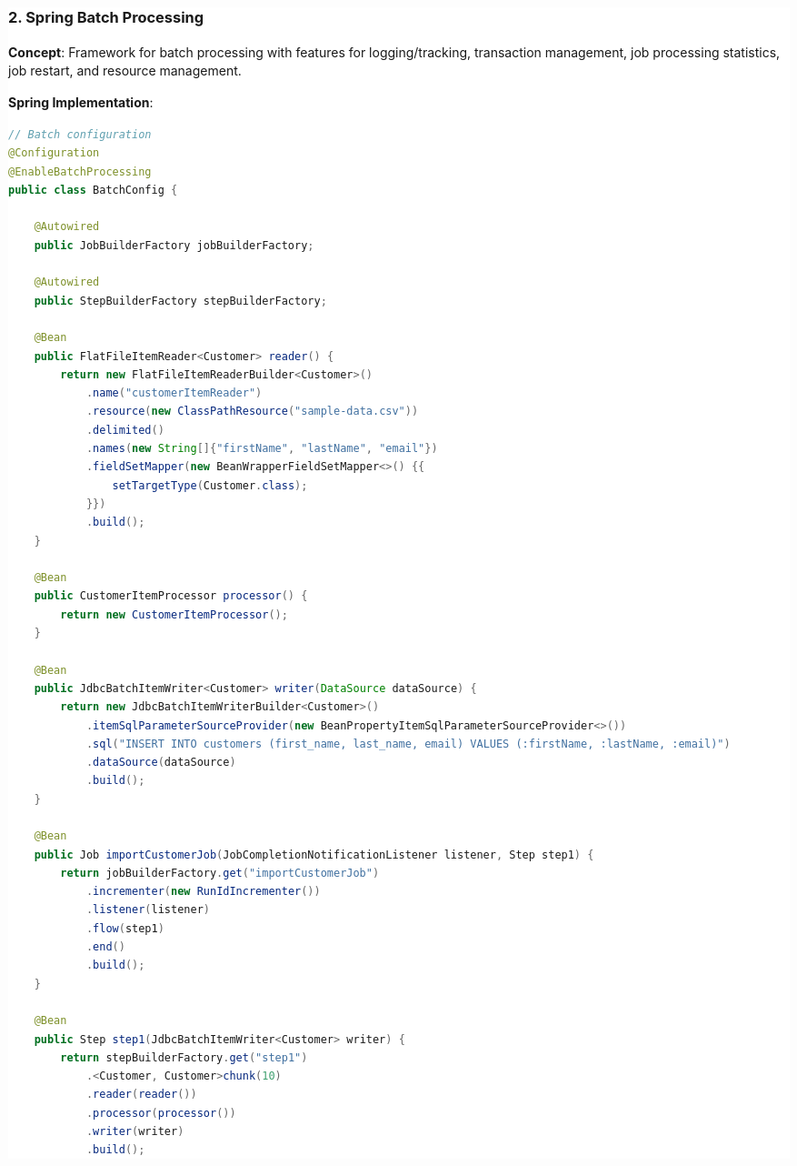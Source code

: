 ### 2. Spring Batch Processing

**Concept**: Framework for batch processing with features for logging/tracking, transaction management, job processing statistics, job restart, and resource management.

**Spring Implementation**:
```java
// Batch configuration
@Configuration
@EnableBatchProcessing
public class BatchConfig {
    
    @Autowired
    public JobBuilderFactory jobBuilderFactory;
    
    @Autowired
    public StepBuilderFactory stepBuilderFactory;
    
    @Bean
    public FlatFileItemReader<Customer> reader() {
        return new FlatFileItemReaderBuilder<Customer>()
            .name("customerItemReader")
            .resource(new ClassPathResource("sample-data.csv"))
            .delimited()
            .names(new String[]{"firstName", "lastName", "email"})
            .fieldSetMapper(new BeanWrapperFieldSetMapper<>() {{
                setTargetType(Customer.class);
            }})
            .build();
    }
    
    @Bean
    public CustomerItemProcessor processor() {
        return new CustomerItemProcessor();
    }
    
    @Bean
    public JdbcBatchItemWriter<Customer> writer(DataSource dataSource) {
        return new JdbcBatchItemWriterBuilder<Customer>()
            .itemSqlParameterSourceProvider(new BeanPropertyItemSqlParameterSourceProvider<>())
            .sql("INSERT INTO customers (first_name, last_name, email) VALUES (:firstName, :lastName, :email)")
            .dataSource(dataSource)
            .build();
    }
    
    @Bean
    public Job importCustomerJob(JobCompletionNotificationListener listener, Step step1) {
        return jobBuilderFactory.get("importCustomerJob")
            .incrementer(new RunIdIncrementer())
            .listener(listener)
            .flow(step1)
            .end()
            .build();
    }
    
    @Bean
    public Step step1(JdbcBatchItemWriter<Customer> writer) {
        return stepBuilderFactory.get("step1")
            .<Customer, Customer>chunk(10)
            .reader(reader())
            .processor(processor())
            .writer(writer)
            .build();
```